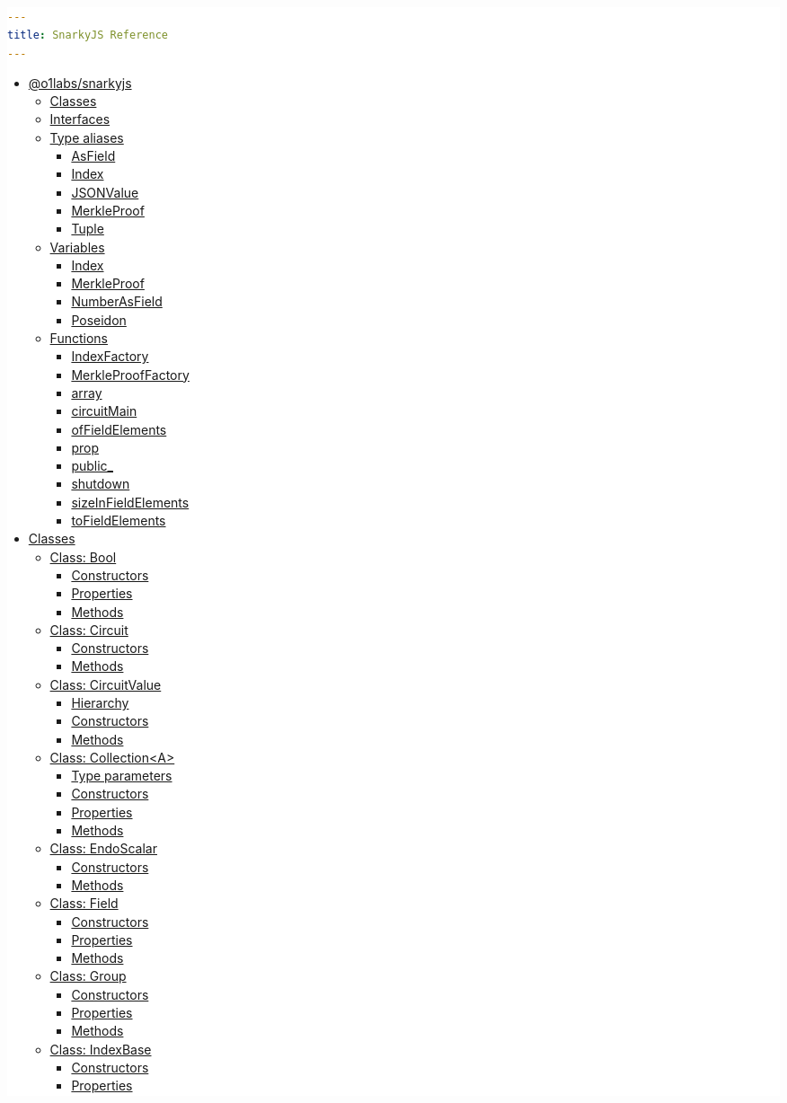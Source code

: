 ```yaml
---
title: SnarkyJS Reference
---
```





- [@o1labs/snarkyjs](#o1labssnarkyjs)
  - [Classes](#classes)
  - [Interfaces](#interfaces)
  - [Type aliases](#type-aliases)
    - [AsField](#asfield)
    - [Index](#index)
    - [JSONValue](#jsonvalue)
    - [MerkleProof](#merkleproof)
    - [Tuple](#tuple)
  - [Variables](#variables)
    - [Index](#index-1)
    - [MerkleProof](#merkleproof-1)
    - [NumberAsField](#numberasfield)
    - [Poseidon](#poseidon)
  - [Functions](#functions)
    - [IndexFactory](#indexfactory)
    - [MerkleProofFactory](#merkleprooffactory)
    - [array](#array)
    - [circuitMain](#circuitmain)
    - [ofFieldElements](#offieldelements)
    - [prop](#prop)
    - [public\_](#public%5C_)
    - [shutdown](#shutdown)
    - [sizeInFieldElements](#sizeinfieldelements)
    - [toFieldElements](#tofieldelements)
- [Classes](#classes-1)
  - [Class: Bool](#class-bool)
    - [Constructors](#constructors)
    - [Properties](#properties)
    - [Methods](#methods)
  - [Class: Circuit](#class-circuit)
    - [Constructors](#constructors-1)
    - [Methods](#methods-1)
  - [Class: CircuitValue](#class-circuitvalue)
    - [Hierarchy](#hierarchy)
    - [Constructors](#constructors-2)
    - [Methods](#methods-2)
  - [Class: Collection<A\>](#class-collectiona%5C)
    - [Type parameters](#type-parameters)
    - [Constructors](#constructors-3)
    - [Properties](#properties-1)
    - [Methods](#methods-3)
  - [Class: EndoScalar](#class-endoscalar)
    - [Constructors](#constructors-4)
    - [Methods](#methods-4)
  - [Class: Field](#class-field)
    - [Constructors](#constructors-5)
    - [Properties](#properties-2)
    - [Methods](#methods-5)
  - [Class: Group](#class-group)
    - [Constructors](#constructors-6)
    - [Properties](#properties-3)
    - [Methods](#methods-6)
  - [Class: IndexBase](#class-indexbase)
    - [Constructors](#constructors-7)
    - [Properties](#properties-4)